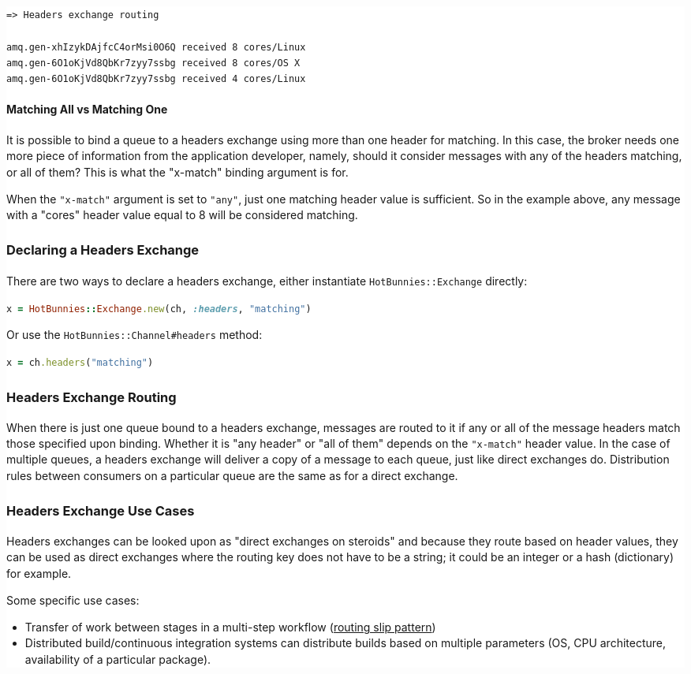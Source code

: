 ```
=> Headers exchange routing

amq.gen-xhIzykDAjfcC4orMsi0O6Q received 8 cores/Linux
amq.gen-6O1oKjVd8QbKr7zyy7ssbg received 8 cores/OS X
amq.gen-6O1oKjVd8QbKr7zyy7ssbg received 4 cores/Linux
```


#### Matching All vs Matching One

It is possible to bind a queue to a headers exchange using more than one header for matching. In this case, the broker needs one more piece of information
from the application developer, namely, should it consider messages with any of the headers matching, or all of them? This is what the "x-match" binding argument is for.

When the `"x-match"` argument is set to `"any"`, just one matching header value is sufficient. So in the example above, any message with a "cores" header value equal to
8 will be considered matching.



### Declaring a Headers Exchange

There are two ways to declare a headers exchange, either instantiate `HotBunnies::Exchange` directly:

``` ruby
x = HotBunnies::Exchange.new(ch, :headers, "matching")
```

Or use the `HotBunnies::Channel#headers` method:

``` ruby
x = ch.headers("matching")
```

### Headers Exchange Routing

When there is just one queue bound to a headers exchange, messages are routed to it if any or all of the message headers match those specified upon binding.
Whether it is "any header" or "all of them" depends on the `"x-match"` header value. In the case of multiple queues, a headers exchange will deliver
a copy of a message to each queue, just like direct exchanges do. Distribution rules between consumers on a particular queue are the same as for a direct exchange.

### Headers Exchange Use Cases

Headers exchanges can be looked upon as "direct exchanges on steroids" and because they route based on header values, they can be used as direct exchanges
where the routing key does not have to be a string; it could be an integer or a hash (dictionary) for example.

Some specific use cases:

 * Transfer of work between stages in a multi-step workflow ([routing slip pattern](http://eaipatterns.com/RoutingTable.html))
 * Distributed build/continuous integration systems can distribute builds based on multiple parameters (OS, CPU architecture, availability of a particular package).
